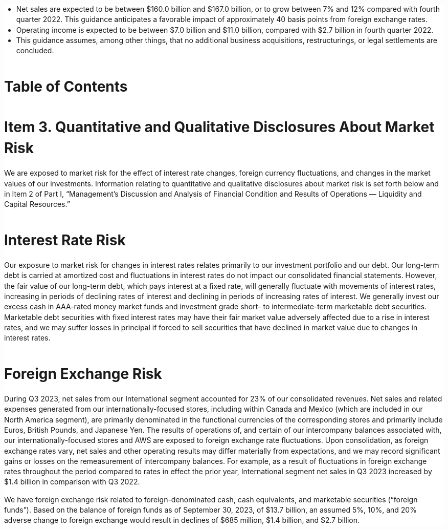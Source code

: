 - Net sales are expected to be between $160.0 billion and $167.0 billion, or to grow between 7% and 12% compared with fourth quarter 2022. This guidance anticipates a favorable impact of approximately 40 basis points from foreign exchange rates.
- Operating income is expected to be between $7.0 billion and $11.0 billion, compared with $2.7 billion in fourth quarter 2022.
- This guidance assumes, among other things, that no additional business acquisitions, restructurings, or legal settlements are concluded.
# Table of Contents

# Item 3. Quantitative and Qualitative Disclosures About Market Risk

We are exposed to market risk for the effect of interest rate changes, foreign currency fluctuations, and changes in the market values of our investments. Information relating to quantitative and qualitative disclosures about market risk is set forth below and in Item 2 of Part I, “Management’s Discussion and Analysis of Financial Condition and Results of Operations — Liquidity and Capital Resources.”

# Interest Rate Risk

Our exposure to market risk for changes in interest rates relates primarily to our investment portfolio and our debt. Our long-term debt is carried at amortized cost and fluctuations in interest rates do not impact our consolidated financial statements. However, the fair value of our long-term debt, which pays interest at a fixed rate, will generally fluctuate with movements of interest rates, increasing in periods of declining rates of interest and declining in periods of increasing rates of interest. We generally invest our excess cash in AAA-rated money market funds and investment grade short- to intermediate-term marketable debt securities. Marketable debt securities with fixed interest rates may have their fair market value adversely affected due to a rise in interest rates, and we may suffer losses in principal if forced to sell securities that have declined in market value due to changes in interest rates.

# Foreign Exchange Risk

During Q3 2023, net sales from our International segment accounted for 23% of our consolidated revenues. Net sales and related expenses generated from our internationally-focused stores, including within Canada and Mexico (which are included in our North America segment), are primarily denominated in the functional currencies of the corresponding stores and primarily include Euros, British Pounds, and Japanese Yen. The results of operations of, and certain of our intercompany balances associated with, our internationally-focused stores and AWS are exposed to foreign exchange rate fluctuations. Upon consolidation, as foreign exchange rates vary, net sales and other operating results may differ materially from expectations, and we may record significant gains or losses on the remeasurement of intercompany balances. For example, as a result of fluctuations in foreign exchange rates throughout the period compared to rates in effect the prior year, International segment net sales in Q3 2023 increased by $1.4 billion in comparison with Q3 2022.

We have foreign exchange risk related to foreign-denominated cash, cash equivalents, and marketable securities (“foreign funds”). Based on the balance of foreign funds as of September 30, 2023, of $13.7 billion, an assumed 5%, 10%, and 20% adverse change to foreign exchange would result in declines of $685 million, $1.4 billion, and $2.7 billion.
